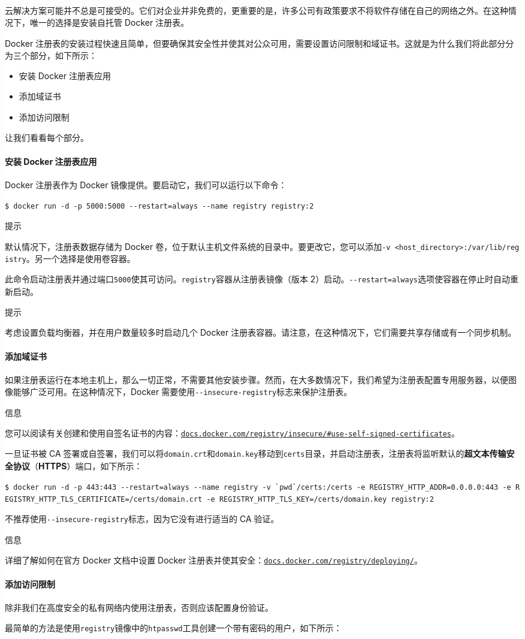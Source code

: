 云解决方案可能并不总是可接受的。它们对企业并非免费的，更重要的是，许多公司有政策要求不将软件存储在自己的网络之外。在这种情况下，唯一的选择是安装自托管 Docker 注册表。

Docker 注册表的安装过程快速且简单，但要确保其安全性并使其对公众可用，需要设置访问限制和域证书。这就是为什么我们将此部分分为三个部分，如下所示：

+   安装 Docker 注册表应用

+   添加域证书

+   添加访问限制

让我们看看每个部分。

#### 安装 Docker 注册表应用

Docker 注册表作为 Docker 镜像提供。要启动它，我们可以运行以下命令：

```
$ docker run -d -p 5000:5000 --restart=always --name registry registry:2
```

提示

默认情况下，注册表数据存储为 Docker 卷，位于默认主机文件系统的目录中。要更改它，您可以添加`-v <host_directory>:/var/lib/registry`。另一个选择是使用卷容器。

此命令启动注册表并通过端口`5000`使其可访问。`registry`容器从注册表镜像（版本 2）启动。`--restart=always`选项使容器在停止时自动重新启动。

提示

考虑设置负载均衡器，并在用户数量较多时启动几个 Docker 注册表容器。请注意，在这种情况下，它们需要共享存储或有一个同步机制。

#### 添加域证书

如果注册表运行在本地主机上，那么一切正常，不需要其他安装步骤。然而，在大多数情况下，我们希望为注册表配置专用服务器，以便图像能够广泛可用。在这种情况下，Docker 需要使用`--insecure-registry`标志来保护注册表。

信息

您可以阅读有关创建和使用自签名证书的内容：[`docs.docker.com/registry/insecure/#use-self-signed-certificates`](https://docs.docker.com/registry/insecure/#use-self-signed-certificates)。

一旦证书被 CA 签署或自签署，我们可以将`domain.crt`和`domain.key`移动到`certs`目录，并启动注册表，注册表将监听默认的**超文本传输安全协议**（**HTTPS**）端口，如下所示：

```
$ docker run -d -p 443:443 --restart=always --name registry -v `pwd`/certs:/certs -e REGISTRY_HTTP_ADDR=0.0.0.0:443 -e REGISTRY_HTTP_TLS_CERTIFICATE=/certs/domain.crt -e REGISTRY_HTTP_TLS_KEY=/certs/domain.key registry:2
```

不推荐使用`--insecure-registry`标志，因为它没有进行适当的 CA 验证。

信息

详细了解如何在官方 Docker 文档中设置 Docker 注册表并使其安全：[`docs.docker.com/registry/deploying/`](https://docs.docker.com/registry/deploying/)。

#### 添加访问限制

除非我们在高度安全的私有网络内使用注册表，否则应该配置身份验证。

最简单的方法是使用`registry`镜像中的`htpasswd`工具创建一个带有密码的用户，如下所示：
